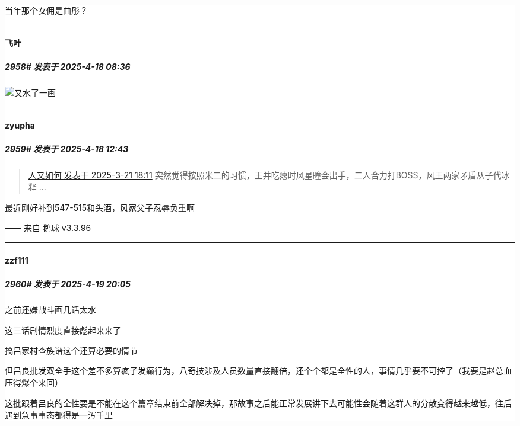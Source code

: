 当年那个女佣是曲彤？


*****

####  飞叶  
##### 2958#       发表于 2025-4-18 08:36

<img src="https://static.stage1st.com/image/smiley/face2017/037.png" referrerpolicy="no-referrer">又水了一画


*****

####  zyupha  
##### 2959#       发表于 2025-4-18 12:43

<blockquote><a href="httphttps://stage1st.com/2b/forum.php?mod=redirect&amp;goto=findpost&amp;pid=67704848&amp;ptid=1539923" target="_blank">人又如何 发表于 2025-3-21 18:11</a>
突然觉得按照米二的习惯，王并吃瘪时风星瞳会出手，二人合力打BOSS，风王两家矛盾从子代冰释 ...</blockquote>
最近刚好补到547-515和头酒，风家父子忍辱负重啊

—— 来自 [鹅球](https://www.pgyer.com/GcUxKd4w) v3.3.96


*****

####  zzf111  
##### 2960#       发表于 2025-4-19 20:05

之前还嫌战斗画几话太水

这三话剧情烈度直接彪起来来了

搞吕家村查族谱这个还算必要的情节

但吕良批发双全手这个差不多算疯子发癫行为，八奇技涉及人员数量直接翻倍，还个个都是全性的人，事情几乎要不可控了（我要是赵总血压得爆个来回）

这批跟着吕良的全性要是不能在这个篇章结束前全部解决掉，那故事之后能正常发展讲下去可能性会随着这群人的分散变得越来越低，往后遇到急事事态都得是一泻千里

